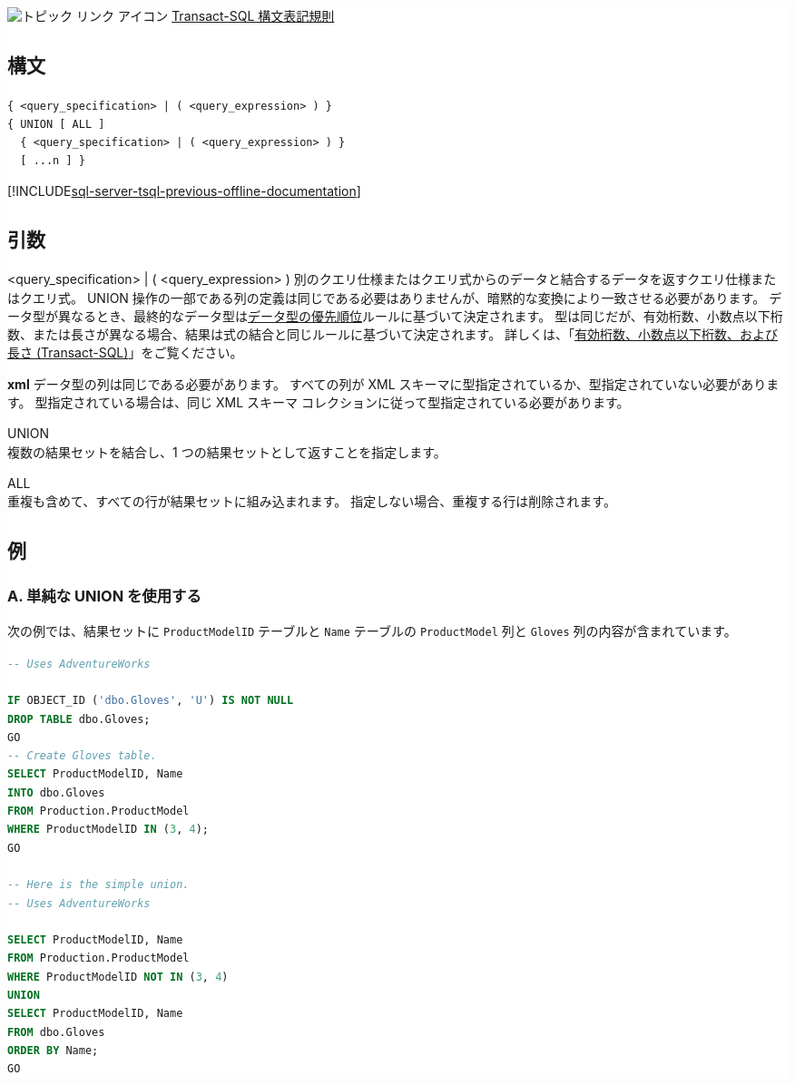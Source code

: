 ![トピック リンク アイコン](../../database-engine/configure-windows/media/topic-link.gif "トピック リンク アイコン") [Transact-SQL 構文表記規則](transact-sql-syntax-conventions-transact-sql.md)  
  
## <a name="syntax"></a>構文  
  
```syntaxsql
{ <query_specification> | ( <query_expression> ) }   
{ UNION [ ALL ]   
  { <query_specification> | ( <query_expression> ) } 
  [ ...n ] }
```  
  
[!INCLUDE[sql-server-tsql-previous-offline-documentation](../../includes/sql-server-tsql-previous-offline-documentation.md)]

## <a name="arguments"></a>引数
\<query_specification> | ( \<query_expression> ) 別のクエリ仕様またはクエリ式からのデータと結合するデータを返すクエリ仕様またはクエリ式。 UNION 操作の一部である列の定義は同じである必要はありませんが、暗黙的な変換により一致させる必要があります。 データ型が異なるとき、最終的なデータ型は[データ型の優先順位](../../t-sql/data-types/data-type-precedence-transact-sql.md)ルールに基づいて決定されます。 型は同じだが、有効桁数、小数点以下桁数、または長さが異なる場合、結果は式の結合と同じルールに基づいて決定されます。 詳しくは、「[有効桁数、小数点以下桁数、および長さ (Transact-SQL)](../../t-sql/data-types/precision-scale-and-length-transact-sql.md)」をご覧ください。  
  
**xml** データ型の列は同じである必要があります。 すべての列が XML スキーマに型指定されているか、型指定されていない必要があります。 型指定されている場合は、同じ XML スキーマ コレクションに従って型指定されている必要があります。  
  
UNION  
複数の結果セットを結合し、1 つの結果セットとして返すことを指定します。  
  
ALL  
重複も含めて、すべての行が結果セットに組み込まれます。 指定しない場合、重複する行は削除されます。  
  
## <a name="examples"></a>例  
  
### <a name="a-using-a-simple-union"></a>A. 単純な UNION を使用する  
次の例では、結果セットに `ProductModelID` テーブルと `Name` テーブルの `ProductModel` 列と `Gloves` 列の内容が含まれています。  
 
```sql
-- Uses AdventureWorks  
  
IF OBJECT_ID ('dbo.Gloves', 'U') IS NOT NULL  
DROP TABLE dbo.Gloves;  
GO  
-- Create Gloves table.  
SELECT ProductModelID, Name  
INTO dbo.Gloves  
FROM Production.ProductModel  
WHERE ProductModelID IN (3, 4);  
GO  
  
-- Here is the simple union.  
-- Uses AdventureWorks  
  
SELECT ProductModelID, Name  
FROM Production.ProductModel  
WHERE ProductModelID NOT IN (3, 4)  
UNION  
SELECT ProductModelID, Name  
FROM dbo.Gloves  
ORDER BY Name;  
GO  
```  
  